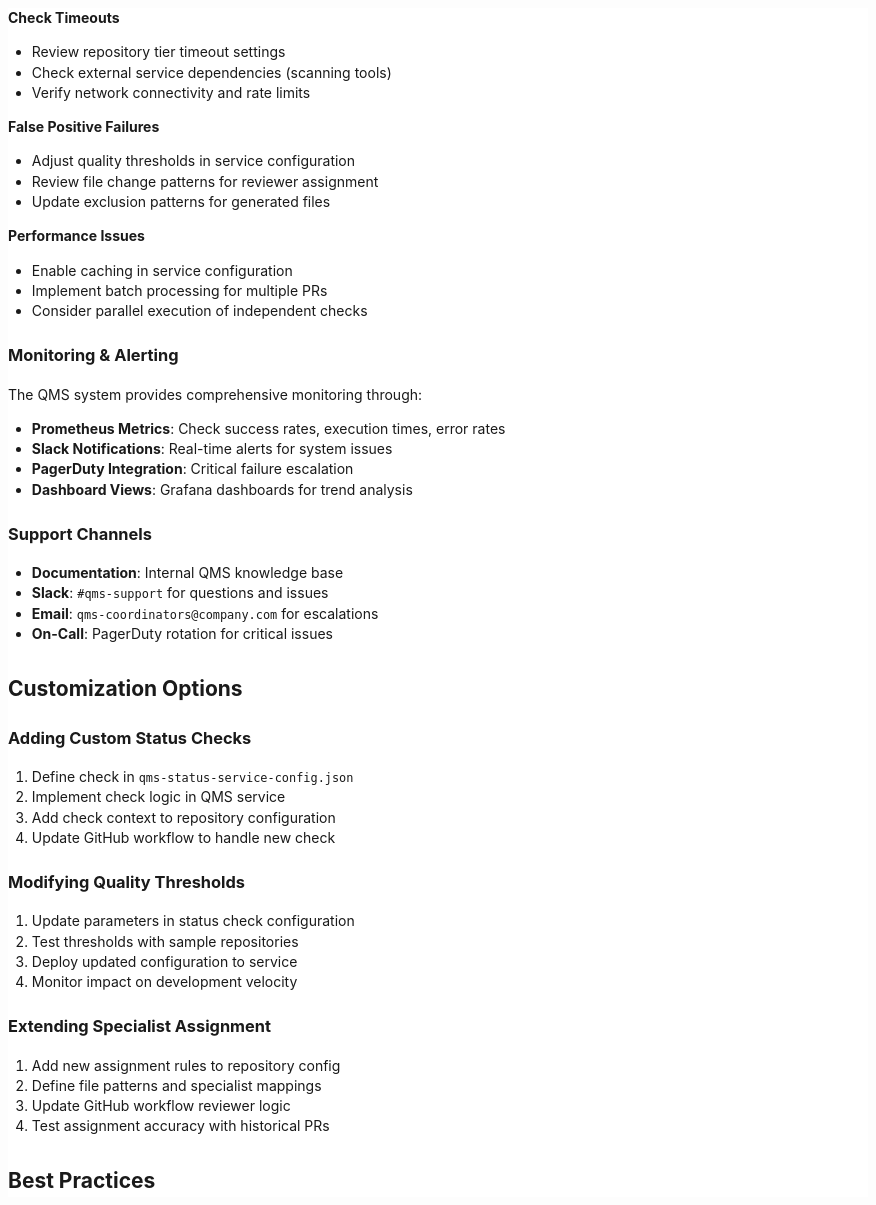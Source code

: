 **Check Timeouts**
- Review repository tier timeout settings
- Check external service dependencies (scanning tools)
- Verify network connectivity and rate limits

**False Positive Failures** 
- Adjust quality thresholds in service configuration
- Review file change patterns for reviewer assignment
- Update exclusion patterns for generated files

**Performance Issues**
- Enable caching in service configuration
- Implement batch processing for multiple PRs
- Consider parallel execution of independent checks

### Monitoring & Alerting

The QMS system provides comprehensive monitoring through:
- **Prometheus Metrics**: Check success rates, execution times, error rates
- **Slack Notifications**: Real-time alerts for system issues
- **PagerDuty Integration**: Critical failure escalation
- **Dashboard Views**: Grafana dashboards for trend analysis

### Support Channels

- **Documentation**: Internal QMS knowledge base
- **Slack**: `#qms-support` for questions and issues  
- **Email**: `qms-coordinators@company.com` for escalations
- **On-Call**: PagerDuty rotation for critical issues

## Customization Options

### Adding Custom Status Checks
1. Define check in `qms-status-service-config.json`
2. Implement check logic in QMS service
3. Add check context to repository configuration
4. Update GitHub workflow to handle new check

### Modifying Quality Thresholds
1. Update parameters in status check configuration
2. Test thresholds with sample repositories
3. Deploy updated configuration to service
4. Monitor impact on development velocity

### Extending Specialist Assignment
1. Add new assignment rules to repository config
2. Define file patterns and specialist mappings
3. Update GitHub workflow reviewer logic
4. Test assignment accuracy with historical PRs

## Best Practices
